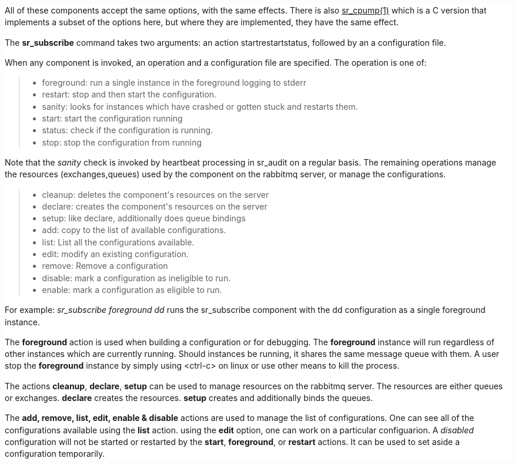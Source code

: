 All of these components accept the same options, with the same effects.
There is also [sr\_cpump(1)](sr_cpump.1.md) which is a C version that
implements a subset of the options here, but where they are implemented,
they have the same effect.

The **sr\_subscribe** command takes two arguments: an action
startrestartstatus, followed by an a configuration file.

When any component is invoked, an operation and a configuration file are
specified. The operation is one of:

> -   foreground: run a single instance in the foreground logging to
>     stderr
> -   restart: stop and then start the configuration.
> -   sanity: looks for instances which have crashed or gotten stuck and
>     restarts them.
> -   start: start the configuration running
> -   status: check if the configuration is running.
> -   stop: stop the configuration from running

Note that the *sanity* check is invoked by heartbeat processing in
sr\_audit on a regular basis. The remaining operations manage the
resources (exchanges,queues) used by the component on the rabbitmq
server, or manage the configurations.

> -   cleanup: deletes the component's resources on the server
> -   declare: creates the component's resources on the server
> -   setup: like declare, additionally does queue bindings
> -   add: copy to the list of available configurations.
> -   list: List all the configurations available.
> -   edit: modify an existing configuration.
> -   remove: Remove a configuration
> -   disable: mark a configuration as ineligible to run.
> -   enable: mark a configuration as eligible to run.

For example: *sr\_subscribe foreground dd* runs the sr\_subscribe
component with the dd configuration as a single foreground instance.

The **foreground** action is used when building a configuration or for
debugging. The **foreground** instance will run regardless of other
instances which are currently running. Should instances be running, it
shares the same message queue with them. A user stop the **foreground**
instance by simply using \<ctrl-c\> on linux or use other means to kill
the process.

The actions **cleanup**, **declare**, **setup** can be used to manage
resources on the rabbitmq server. The resources are either queues or
exchanges. **declare** creates the resources. **setup** creates and
additionally binds the queues.

The **add, remove, list, edit, enable & disable** actions are used to
manage the list of configurations. One can see all of the configurations
available using the **list** action. using the **edit** option, one can
work on a particular configuarion. A *disabled* configuration will not
be started or restarted by the **start**, **foreground**, or **restart**
actions. It can be used to set aside a configuration temporarily.
